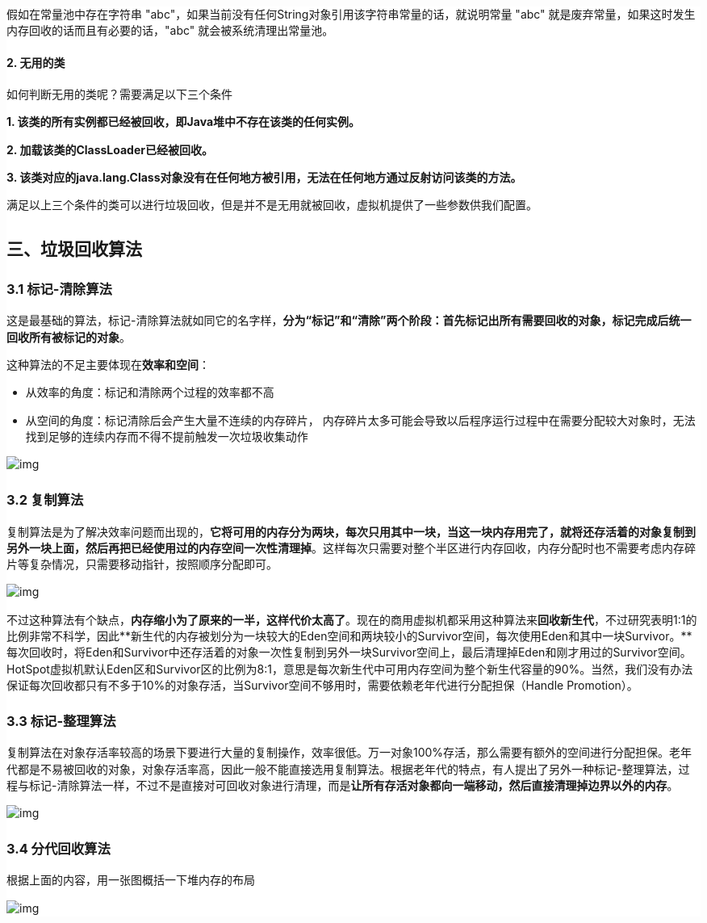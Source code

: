 假如在常量池中存在字符串 "abc"，如果当前没有任何String对象引用该字符串常量的话，就说明常量 "abc" 就是废弃常量，如果这时发生内存回收的话而且有必要的话，"abc" 就会被系统清理出常量池。

#### 2. 无用的类

如何判断无用的类呢？需要满足以下三个条件

**1. 该类的所有实例都已经被回收，即Java堆中不存在该类的任何实例。**

**2. 加载该类的ClassLoader已经被回收。**

**3. 该类对应的java.lang.Class对象没有在任何地方被引用，无法在任何地方通过反射访问该类的方法。**

满足以上三个条件的类可以进行垃圾回收，但是并不是无用就被回收，虚拟机提供了一些参数供我们配置。



## 三、垃圾回收算法

### **3.1 标记-清除算法**

这是最基础的算法，标记-清除算法就如同它的名字样，**分为“标记”和“清除”两个阶段：首先标记出所有需要回收的对象，标记完成后统一回收所有被标记的对象**。

这种算法的不足主要体现在**效率和空间**：

- 从效率的角度：标记和清除两个过程的效率都不高

- 从空间的角度：标记清除后会产生大量不连续的内存碎片， 内存碎片太多可能会导致以后程序运行过程中在需要分配较大对象时，无法找到足够的连续内存而不得不提前触发一次垃圾收集动作

![img](https://images2015.cnblogs.com/blog/249993/201703/249993-20170307205221484-1705867339.png)

### 3.2 复制算法

复制算法是为了解决效率问题而出现的，**它将可用的内存分为两块，每次只用其中一块，当这一块内存用完了，就将还存活着的对象复制到另外一块上面，然后再把已经使用过的内存空间一次性清理掉**。这样每次只需要对整个半区进行内存回收，内存分配时也不需要考虑内存碎片等复杂情况，只需要移动指针，按照顺序分配即可。

![img](https://images2015.cnblogs.com/blog/249993/201703/249993-20170307205837031-1503624197.png)

不过这种算法有个缺点，**内存缩小为了原来的一半，这样代价太高了**。现在的商用虚拟机都采用这种算法来**回收新生代**，不过研究表明1:1的比例非常不科学，因此**新生代的内存被划分为一块较大的Eden空间和两块较小的Survivor空间，每次使用Eden和其中一块Survivor。**每次回收时，将Eden和Survivor中还存活着的对象一次性复制到另外一块Survivor空间上，最后清理掉Eden和刚才用过的Survivor空间。HotSpot虚拟机默认Eden区和Survivor区的比例为8:1，意思是每次新生代中可用内存空间为整个新生代容量的90%。当然，我们没有办法保证每次回收都只有不多于10%的对象存活，当Survivor空间不够用时，需要依赖老年代进行分配担保（Handle Promotion）。

### 3.3 标记-整理算法

复制算法在对象存活率较高的场景下要进行大量的复制操作，效率很低。万一对象100%存活，那么需要有额外的空间进行分配担保。老年代都是不易被回收的对象，对象存活率高，因此一般不能直接选用复制算法。根据老年代的特点，有人提出了另外一种标记-整理算法，过程与标记-清除算法一样，不过不是直接对可回收对象进行清理，而是**让所有存活对象都向一端移动，然后直接清理掉边界以外的内存**。

![img](https://images2015.cnblogs.com/blog/249993/201703/249993-20170308200502734-920263398.png)

### 3.4 分代回收算法

根据上面的内容，用一张图概括一下堆内存的布局

![img](https://images2015.cnblogs.com/blog/249993/201703/249993-20170308201424313-1417214713.png)
